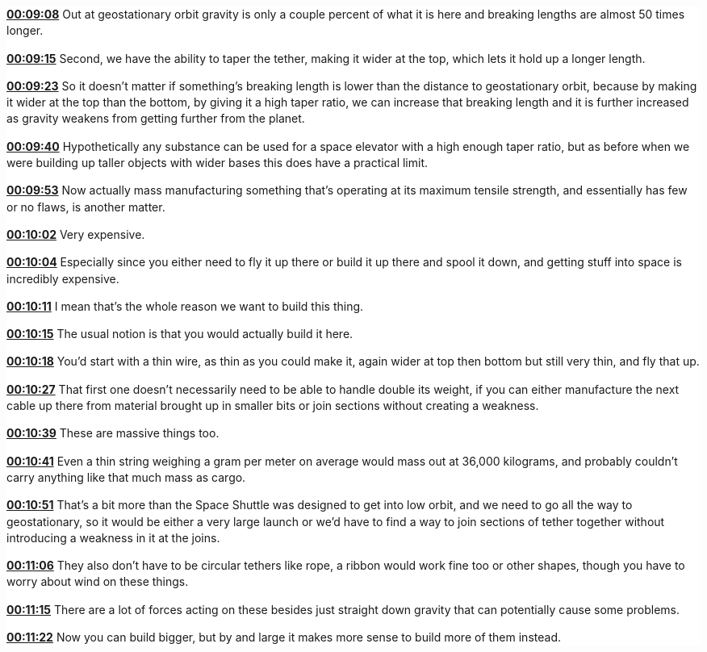**[00:09:08](https://youtube.com/watch?v=dc8_AuzeYKE&t=00h09m08s)**  Out at geostationary orbit gravity is only a couple percent of what it is here and breaking lengths are almost 50 times longer. 

**[00:09:15](https://youtube.com/watch?v=dc8_AuzeYKE&t=00h09m15s)**  Second, we have the ability to taper the tether, making it wider at the top, which lets it hold up a longer length. 

**[00:09:23](https://youtube.com/watch?v=dc8_AuzeYKE&t=00h09m23s)**  So it doesn’t matter if something’s breaking length is lower than the distance to geostationary orbit, because by making it wider at the top than the bottom, by giving it a high taper ratio, we can increase that breaking length and it is further increased as gravity weakens from getting further from the planet. 

**[00:09:40](https://youtube.com/watch?v=dc8_AuzeYKE&t=00h09m40s)**  Hypothetically any substance can be used for a space elevator with a high enough taper ratio, but as before when we were building up taller objects with wider bases this does have a practical limit. 

**[00:09:53](https://youtube.com/watch?v=dc8_AuzeYKE&t=00h09m53s)**  Now actually mass manufacturing something that’s operating at its maximum tensile strength, and essentially has few or no flaws, is another matter. 

**[00:10:02](https://youtube.com/watch?v=dc8_AuzeYKE&t=00h10m02s)**  Very expensive. 

**[00:10:04](https://youtube.com/watch?v=dc8_AuzeYKE&t=00h10m04s)**  Especially since you either need to fly it up there or build it up there and spool it down, and getting stuff into space is incredibly expensive. 

**[00:10:11](https://youtube.com/watch?v=dc8_AuzeYKE&t=00h10m11s)**  I mean that’s the whole reason we want to build this thing. 

**[00:10:15](https://youtube.com/watch?v=dc8_AuzeYKE&t=00h10m15s)**  The usual notion is that you would actually build it here. 

**[00:10:18](https://youtube.com/watch?v=dc8_AuzeYKE&t=00h10m18s)**  You’d start with a thin wire, as thin as you could make it, again wider at top then bottom but still very thin, and fly that up. 

**[00:10:27](https://youtube.com/watch?v=dc8_AuzeYKE&t=00h10m27s)**  That first one doesn’t necessarily need to be able to handle double its weight, if you can either manufacture the next cable up there from material brought up in smaller bits or join sections without creating a weakness. 

**[00:10:39](https://youtube.com/watch?v=dc8_AuzeYKE&t=00h10m39s)**  These are massive things too. 

**[00:10:41](https://youtube.com/watch?v=dc8_AuzeYKE&t=00h10m41s)**  Even a thin string weighing a gram per meter on average would mass out at 36,000 kilograms, and probably couldn’t carry anything like that much mass as cargo. 

**[00:10:51](https://youtube.com/watch?v=dc8_AuzeYKE&t=00h10m51s)**  That’s a bit more than the Space Shuttle was designed to get into low orbit, and we need to go all the way to geostationary, so it would be either a very large launch or we’d have to find a way to join sections of tether together without introducing a weakness in it at the joins. 

**[00:11:06](https://youtube.com/watch?v=dc8_AuzeYKE&t=00h11m06s)**  They also don’t have to be circular tethers like rope, a ribbon would work fine too or other shapes, though you have to worry about wind on these things. 

**[00:11:15](https://youtube.com/watch?v=dc8_AuzeYKE&t=00h11m15s)**  There are a lot of forces acting on these besides just straight down gravity that can potentially cause some problems. 

**[00:11:22](https://youtube.com/watch?v=dc8_AuzeYKE&t=00h11m22s)**  Now you can build bigger, but by and large it makes more sense to build more of them instead. 
